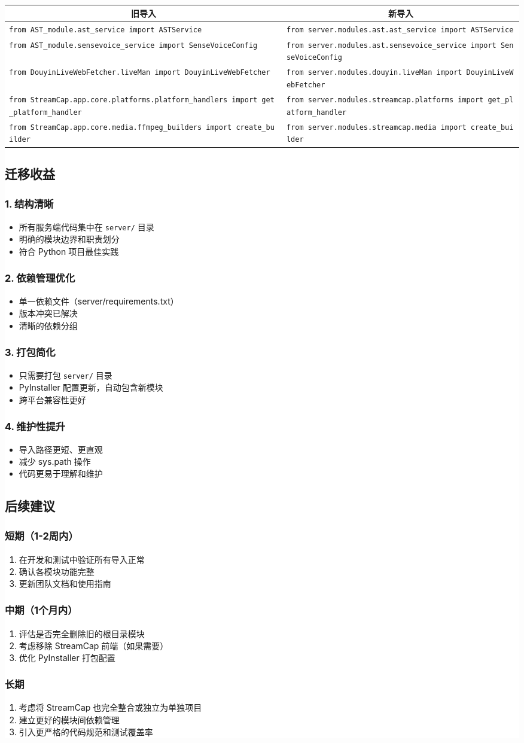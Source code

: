 | 旧导入 | 新导入 |
|--------|--------|
| `from AST_module.ast_service import ASTService` | `from server.modules.ast.ast_service import ASTService` |
| `from AST_module.sensevoice_service import SenseVoiceConfig` | `from server.modules.ast.sensevoice_service import SenseVoiceConfig` |
| `from DouyinLiveWebFetcher.liveMan import DouyinLiveWebFetcher` | `from server.modules.douyin.liveMan import DouyinLiveWebFetcher` |
| `from StreamCap.app.core.platforms.platform_handlers import get_platform_handler` | `from server.modules.streamcap.platforms import get_platform_handler` |
| `from StreamCap.app.core.media.ffmpeg_builders import create_builder` | `from server.modules.streamcap.media import create_builder` |

## 迁移收益

### 1. 结构清晰
- 所有服务端代码集中在 `server/` 目录
- 明确的模块边界和职责划分
- 符合 Python 项目最佳实践

### 2. 依赖管理优化
- 单一依赖文件（server/requirements.txt）
- 版本冲突已解决
- 清晰的依赖分组

### 3. 打包简化
- 只需要打包 `server/` 目录
- PyInstaller 配置更新，自动包含新模块
- 跨平台兼容性更好

### 4. 维护性提升
- 导入路径更短、更直观
- 减少 sys.path 操作
- 代码更易于理解和维护

## 后续建议

### 短期（1-2周内）
1. 在开发和测试中验证所有导入正常
2. 确认各模块功能完整
3. 更新团队文档和使用指南

### 中期（1个月内）
1. 评估是否完全删除旧的根目录模块
2. 考虑移除 StreamCap 前端（如果需要）
3. 优化 PyInstaller 打包配置

### 长期
1. 考虑将 StreamCap 也完全整合或独立为单独项目
2. 建立更好的模块间依赖管理
3. 引入更严格的代码规范和测试覆盖率
